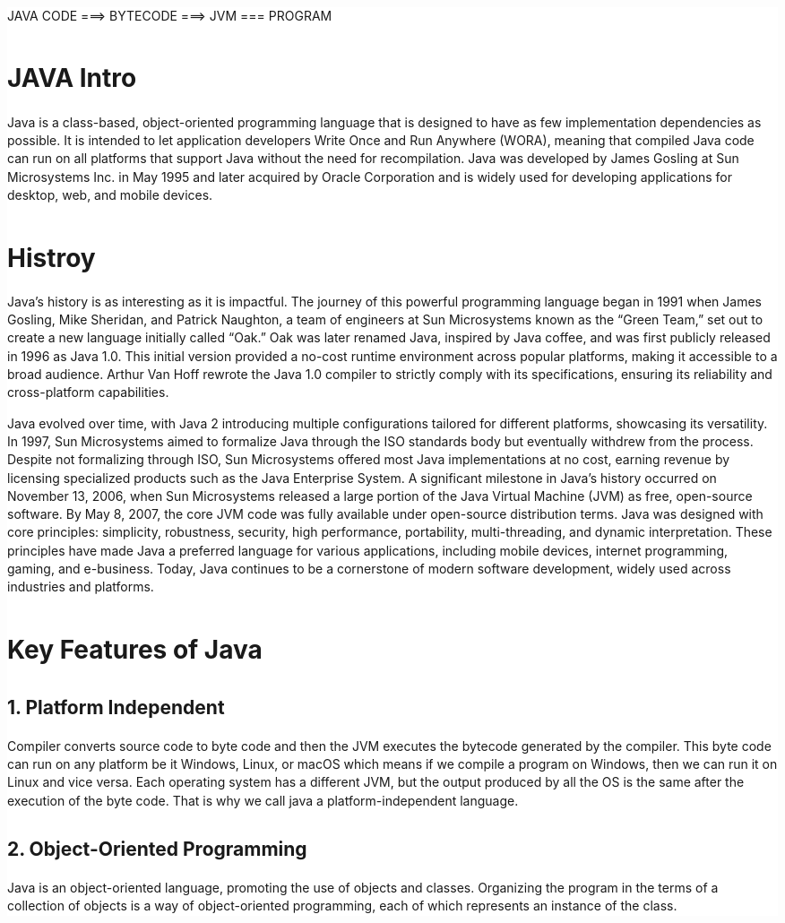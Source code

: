 JAVA CODE ===> BYTECODE ===> JVM === PROGRAM


# JAVA Intro
Java is a class-based, object-oriented programming language that is designed to have as few implementation dependencies as possible. It is intended to let application developers Write Once and Run Anywhere (WORA), meaning that compiled Java code can run on all platforms that support Java without the need for recompilation. Java was developed by James Gosling at Sun Microsystems Inc. in May 1995 and later acquired by Oracle Corporation and is widely used for developing applications for desktop, web, and mobile devices.

# Histroy 
Java’s history is as interesting as it is impactful. The journey of this powerful programming language began in 1991 when James Gosling, Mike Sheridan, and Patrick Naughton, a team of engineers at Sun Microsystems known as the “Green Team,” set out to create a new language initially called “Oak.” Oak was later renamed Java, inspired by Java coffee, and was first publicly released in 1996 as Java 1.0. This initial version provided a no-cost runtime environment across popular platforms, making it accessible to a broad audience. Arthur Van Hoff rewrote the Java 1.0 compiler to strictly comply with its specifications, ensuring its reliability and cross-platform capabilities.

Java evolved over time, with Java 2 introducing multiple configurations tailored for different platforms, showcasing its versatility.
In 1997, Sun Microsystems aimed to formalize Java through the ISO standards body but eventually withdrew from the process.
Despite not formalizing through ISO, Sun Microsystems offered most Java implementations at no cost, earning revenue by licensing specialized products such as the Java Enterprise System.
A significant milestone in Java’s history occurred on November 13, 2006, when Sun Microsystems released a large portion of the Java Virtual Machine (JVM) as free, open-source software.
By May 8, 2007, the core JVM code was fully available under open-source distribution terms.
Java was designed with core principles: simplicity, robustness, security, high performance, portability, multi-threading, and dynamic interpretation. These principles have made Java a preferred language for various applications, including mobile devices, internet programming, gaming, and e-business.
Today, Java continues to be a cornerstone of modern software development, widely used across industries and platforms.

# Key Features of Java
## 1. Platform Independent
Compiler converts source code to byte code and then the JVM executes the bytecode generated by the compiler. This byte code can run on any platform be it Windows, Linux, or macOS which means if we compile a program on Windows, then we can run it on Linux and vice versa. Each operating system has a different JVM, but the output produced by all the OS is the same after the execution of the byte code. That is why we call java a platform-independent language.

## 2. Object-Oriented Programming
Java is an object-oriented language, promoting the use of objects and classes. Organizing the program in the terms of a collection of objects is a way of object-oriented programming, each of which represents an instance of the class.
